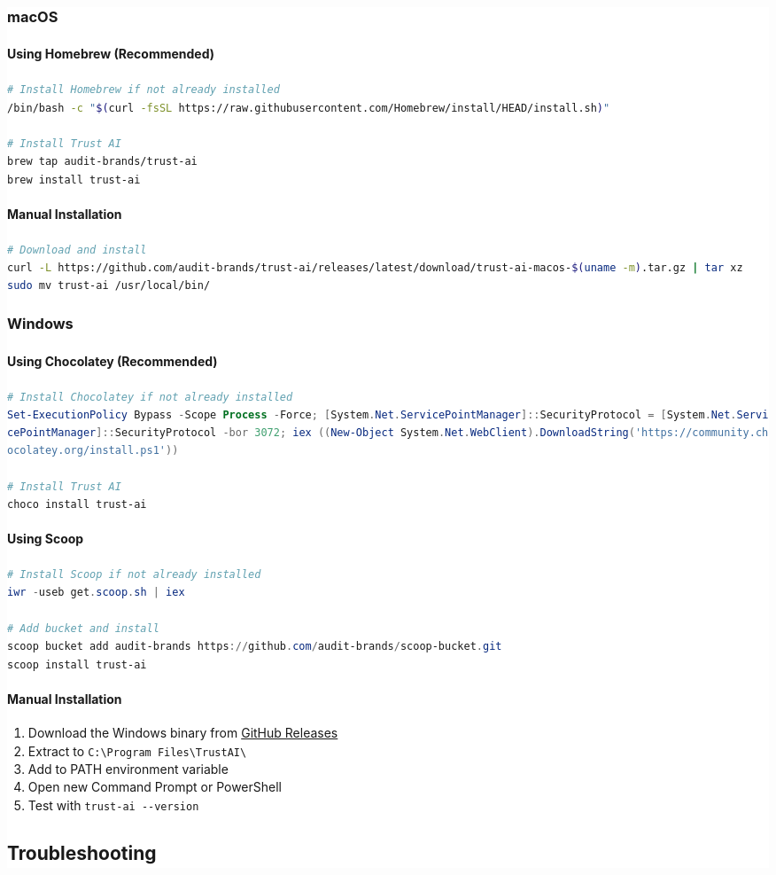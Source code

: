 ### macOS

#### Using Homebrew (Recommended)
```bash
# Install Homebrew if not already installed
/bin/bash -c "$(curl -fsSL https://raw.githubusercontent.com/Homebrew/install/HEAD/install.sh)"

# Install Trust AI
brew tap audit-brands/trust-ai
brew install trust-ai
```

#### Manual Installation
```bash
# Download and install
curl -L https://github.com/audit-brands/trust-ai/releases/latest/download/trust-ai-macos-$(uname -m).tar.gz | tar xz
sudo mv trust-ai /usr/local/bin/
```

### Windows

#### Using Chocolatey (Recommended)
```powershell
# Install Chocolatey if not already installed
Set-ExecutionPolicy Bypass -Scope Process -Force; [System.Net.ServicePointManager]::SecurityProtocol = [System.Net.ServicePointManager]::SecurityProtocol -bor 3072; iex ((New-Object System.Net.WebClient).DownloadString('https://community.chocolatey.org/install.ps1'))

# Install Trust AI
choco install trust-ai
```

#### Using Scoop
```powershell
# Install Scoop if not already installed
iwr -useb get.scoop.sh | iex

# Add bucket and install
scoop bucket add audit-brands https://github.com/audit-brands/scoop-bucket.git
scoop install trust-ai
```

#### Manual Installation
1. Download the Windows binary from [GitHub Releases](https://github.com/audit-brands/trust-ai/releases)
2. Extract to `C:\Program Files\TrustAI\`
3. Add to PATH environment variable
4. Open new Command Prompt or PowerShell
5. Test with `trust-ai --version`

## Troubleshooting
